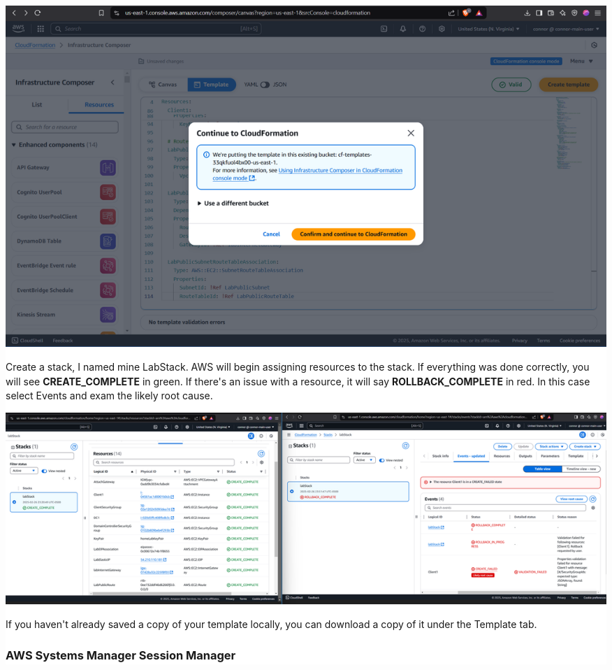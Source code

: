 ![Create Template](images/p4.png)

Create a stack, I named mine LabStack. AWS will begin assigning resources to the stack. If everything was done correctly, you will see **CREATE_COMPLETE** in green. If there's an issue with a resource, it will say **ROLLBACK_COMPLETE** in red. In this case select Events and exam the likely root cause. 

![Stack's resources](images/p55.png)

If you haven't already saved a copy of your template locally, you can download a copy of it under the Template tab.


### AWS Systems Manager Session Manager 
